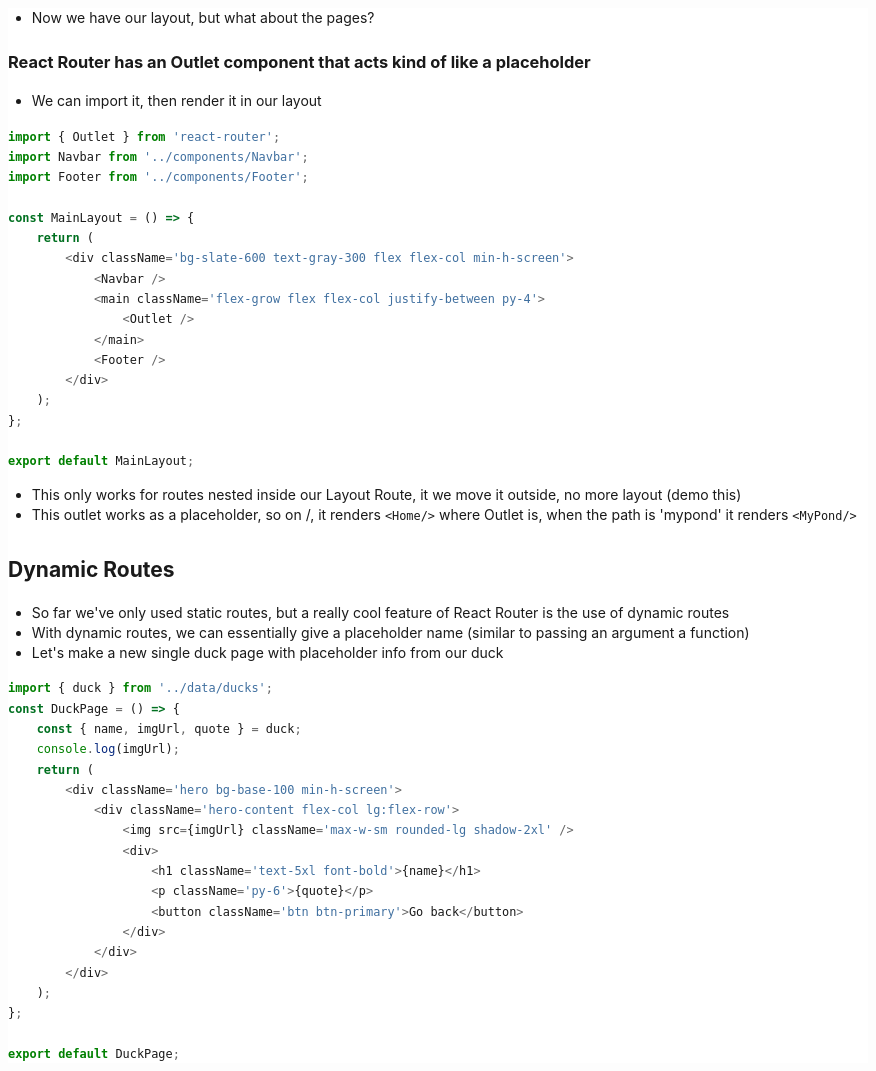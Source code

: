 -   Now we have our layout, but what about the pages?

### React Router has an Outlet component that acts kind of like a placeholder

-   We can import it, then render it in our layout

```js
import { Outlet } from 'react-router';
import Navbar from '../components/Navbar';
import Footer from '../components/Footer';

const MainLayout = () => {
    return (
        <div className='bg-slate-600 text-gray-300 flex flex-col min-h-screen'>
            <Navbar />
            <main className='flex-grow flex flex-col justify-between py-4'>
                <Outlet />
            </main>
            <Footer />
        </div>
    );
};

export default MainLayout;
```

-   This only works for routes nested inside our Layout Route, it we move it outside, no more layout (demo this)
-   This outlet works as a placeholder, so on /, it renders `<Home/>` where Outlet is, when the path is 'mypond' it renders `<MyPond/>`

## Dynamic Routes

-   So far we've only used static routes, but a really cool feature of React Router is the use of dynamic routes
-   With dynamic routes, we can essentially give a placeholder name (similar to passing an argument a function)
-   Let's make a new single duck page with placeholder info from our duck

```js
import { duck } from '../data/ducks';
const DuckPage = () => {
    const { name, imgUrl, quote } = duck;
    console.log(imgUrl);
    return (
        <div className='hero bg-base-100 min-h-screen'>
            <div className='hero-content flex-col lg:flex-row'>
                <img src={imgUrl} className='max-w-sm rounded-lg shadow-2xl' />
                <div>
                    <h1 className='text-5xl font-bold'>{name}</h1>
                    <p className='py-6'>{quote}</p>
                    <button className='btn btn-primary'>Go back</button>
                </div>
            </div>
        </div>
    );
};

export default DuckPage;
```
